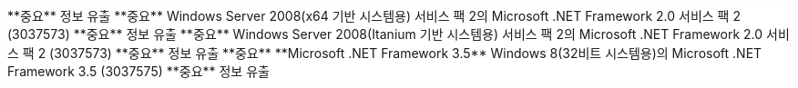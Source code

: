 </td>
<td style="border:1px solid black;">
**중요**  
정보 유출

</td>
<td style="border:1px solid black;">
**중요**

</td>
</tr>
<tr>
<td style="border:1px solid black;">
Windows Server 2008(x64 기반 시스템용) 서비스 팩 2의 Microsoft .NET Framework 2.0 서비스 팩 2  
(3037573)

</td>
<td style="border:1px solid black;">
**중요**  
정보 유출

</td>
<td style="border:1px solid black;">
**중요**

</td>
</tr>
<tr>
<td style="border:1px solid black;">
Windows Server 2008(Itanium 기반 시스템용) 서비스 팩 2의 Microsoft .NET Framework 2.0 서비스 팩 2  
(3037573)

</td>
<td style="border:1px solid black;">
**중요**  
정보 유출

</td>
<td style="border:1px solid black;">
**중요**

</td>
</tr>
<tr>
<td style="border:1px solid black;" colspan="3">
**Microsoft .NET Framework 3.5**

</td>
</tr>
<tr>
<td style="border:1px solid black;">
Windows 8(32비트 시스템용)의 Microsoft .NET Framework 3.5  
(3037575)

</td>
<td style="border:1px solid black;">
**중요**  
정보 유출
